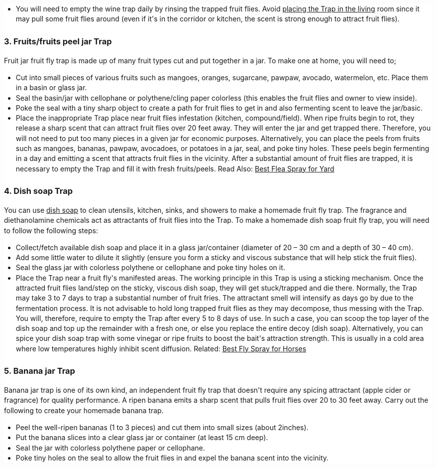 - You will need to empty the wine trap daily by rinsing the trapped fruit flies.
Avoid
[placing the Trap in the living](https://pestpolicy.com/where-do-fleas-live/)
room since it may pull some fruit flies around (even if it's in the corridor or kitchen, the scent is strong enough to attract fruit flies).
### 3. Fruits/fruits peel jar Trap
Fruit jar fruit fly trap is made up of many fruit types cut and put together in a jar. To make one at home, you will need to;
- Cut into small pieces of various fruits such as mangoes, oranges, sugarcane, pawpaw, avocado, watermelon, etc. Place them in a basin or glass jar.
- Seal the basin/jar with cellophane or polythene/cling paper colorless (this enables the fruit flies and owner to view inside).
- Poke the seal with a tiny sharp object to create a path for fruit flies to get in and also fermenting scent to leave the jar/basic.
- Place the inappropriate Trap place near fruit flies infestation (kitchen, compound/field).
When ripe fruits begin to rot, they release a sharp scent that can attract fruit flies over 20 feet away.
They will enter the jar and get trapped there. Therefore, you will not need to put too many pieces in a given jar for economic purposes.
Alternatively, you can place the peels from fruits such as mangoes, bananas, pawpaw, avocadoes, or potatoes in a jar, seal, and poke tiny holes.
These peels begin fermenting in a day and emitting a scent that attracts fruit flies in the vicinity. After a substantial amount of fruit flies are trapped, it is necessary to empty the Trap and fill it with fresh fruits/peels.
Read Also:
[Best Flea Spray for Yard](https://pestpolicy.com/best-flea-spray-for-yard/)
### 4. Dish soap Trap
You can use
[dish soap](https://pestpolicy.com/dawn-dish-soap-for-fleas/)
to clean utensils, kitchen, sinks, and showers to make a homemade fruit fly trap. The fragrance and diethanolamine chemicals act as attractants of fruit flies into the Trap.
To make a homemade dish soap fruit fly trap, you will need to follow the following steps:
- Collect/fetch available dish soap and place it in a glass jar/container (diameter of 20 – 30 cm and a depth of 30 – 40 cm).
- Add some little water to dilute it slightly (ensure you form a sticky and viscous substance that will help stick the fruit flies).
- Seal the glass jar with colorless polythene or cellophane and poke tiny holes on it.
- Place the Trap near a fruit fly's manifested areas.
The working principle in this Trap is using a sticking mechanism. Once the attracted fruit flies land/step on the sticky, viscous dish soap, they will get stuck/trapped and die there.
Normally, the Trap may take 3 to 7 days to trap a substantial number of fruit fries. The attractant smell will intensify as days go by due to the fermentation process.
It is not advisable to hold long trapped fruit flies as they may decompose, thus messing with the Trap. You will, therefore, require to empty the Trap after every 5 to 8 days of use.
In such a case, you can scoop the top layer of the dish soap and top up the remainder with a fresh one, or else you replace the entire decoy (dish soap).
Alternatively, you can spice your dish soap trap with some vinegar or ripe fruits to boost the bait's attraction strength. This is usually in a cold area where low temperatures highly inhibit scent diffusion.
Related:
[Best Fly Spray for Horses](https://pestpolicy.com/best-fly-spray-for-horses/)
### 5. Banana jar Trap
Banana jar trap is one of its own kind, an independent fruit fly trap that doesn't require any spicing attractant (apple cider or fragrance) for quality performance.
A ripen banana emits a sharp scent that pulls fruit flies over 20 to 30 feet away. Carry out the following to create your homemade banana trap.
- Peel the well-ripen bananas (1 to 3 pieces) and cut them into small sizes (about 2inches).
- Put the banana slices into a clear glass jar or container (at least 15 cm deep).
- Seal the jar with colorless polythene paper or cellophane.
- Poke tiny holes on the seal to allow the fruit flies in and expel the banana scent into the vicinity.